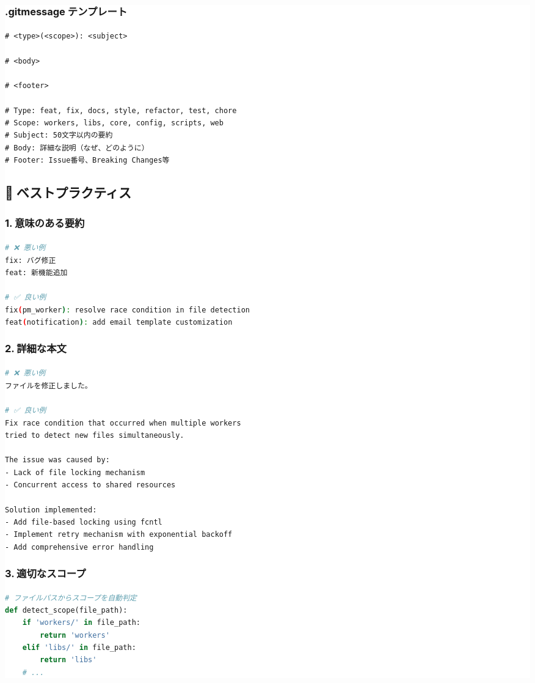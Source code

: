 ### **.gitmessage テンプレート**
```
# <type>(<scope>): <subject>

# <body>

# <footer>

# Type: feat, fix, docs, style, refactor, test, chore
# Scope: workers, libs, core, config, scripts, web
# Subject: 50文字以内の要約
# Body: 詳細な説明（なぜ、どのように）
# Footer: Issue番号、Breaking Changes等
```

## 🎯 ベストプラクティス

### 1. **意味のある要約**
```bash
# ❌ 悪い例
fix: バグ修正
feat: 新機能追加

# ✅ 良い例
fix(pm_worker): resolve race condition in file detection
feat(notification): add email template customization
```

### 2. **詳細な本文**
```bash
# ❌ 悪い例
ファイルを修正しました。

# ✅ 良い例
Fix race condition that occurred when multiple workers
tried to detect new files simultaneously.

The issue was caused by:
- Lack of file locking mechanism
- Concurrent access to shared resources

Solution implemented:
- Add file-based locking using fcntl
- Implement retry mechanism with exponential backoff
- Add comprehensive error handling
```

### 3. **適切なスコープ**
```python
# ファイルパスからスコープを自動判定
def detect_scope(file_path):
    if 'workers/' in file_path:
        return 'workers'
    elif 'libs/' in file_path:
        return 'libs'
    # ...
```
